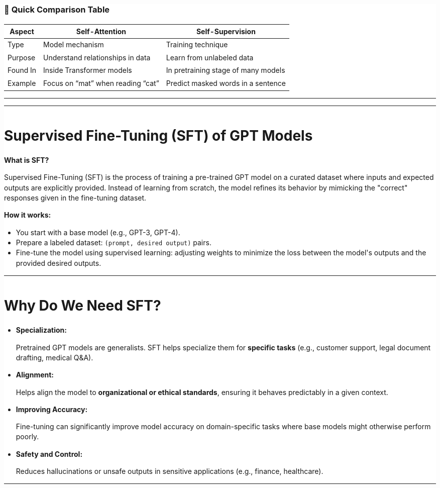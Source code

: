 
### 🧾 **Quick Comparison Table**

| Aspect | Self-Attention | Self-Supervision |
| --- | --- | --- |
| Type | Model mechanism | Training technique |
| Purpose | Understand relationships in data | Learn from unlabeled data |
| Found In | Inside Transformer models | In pretraining stage of many models |
| Example | Focus on “mat” when reading “cat” | Predict masked words in a sentence |

---

---

# Supervised Fine-Tuning (SFT) of GPT Models

**What is SFT?**

Supervised Fine-Tuning (SFT) is the process of training a pre-trained GPT model on a curated dataset where inputs and expected outputs are explicitly provided. Instead of learning from scratch, the model refines its behavior by mimicking the "correct" responses given in the fine-tuning dataset.

**How it works:**

- You start with a base model (e.g., GPT-3, GPT-4).
- Prepare a labeled dataset: `(prompt, desired output)` pairs.
- Fine-tune the model using supervised learning: adjusting weights to minimize the loss between the model's outputs and the provided desired outputs.

---

# Why Do We Need SFT?

- **Specialization:**
    
    Pretrained GPT models are generalists. SFT helps specialize them for **specific tasks** (e.g., customer support, legal document drafting, medical Q&A).
    
- **Alignment:**
    
    Helps align the model to **organizational or ethical standards**, ensuring it behaves predictably in a given context.
    
- **Improving Accuracy:**
    
    Fine-tuning can significantly improve model accuracy on domain-specific tasks where base models might otherwise perform poorly.
    
- **Safety and Control:**
    
    Reduces hallucinations or unsafe outputs in sensitive applications (e.g., finance, healthcare).
    

---